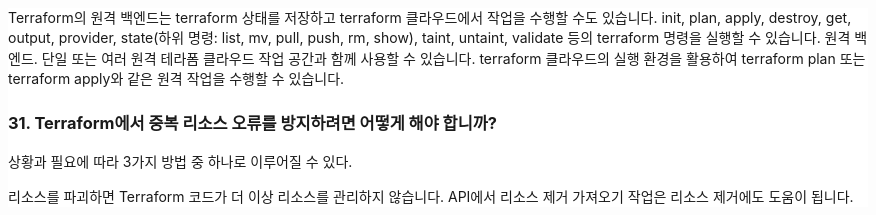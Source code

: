 Terraform의 원격 백엔드는 terraform 상태를 저장하고 terraform 클라우드에서 작업을 수행할 수도 있습니다. init, plan, apply, destroy, get, output, provider, state(하위 명령: list, mv, pull, push, rm, show), taint, untaint, validate 등의 terraform 명령을 실행할 수 있습니다. 원격 백엔드. 단일 또는 여러 원격 테라폼 클라우드 작업 공간과 함께 사용할 수 있습니다. terraform 클라우드의 실행 환경을 활용하여 terraform plan 또는 terraform apply와 같은 원격 작업을 수행할 수 있습니다.

### 31. Terraform에서 중복 리소스 오류를 방지하려면 어떻게 해야 합니까?

상황과 필요에 따라 3가지 방법 중 하나로 이루어질 수 있다.

리소스를 파괴하면 Terraform 코드가 더 이상 리소스를 관리하지 않습니다.
API에서 리소스 제거
가져오기 작업은 리소스 제거에도 도움이 됩니다.